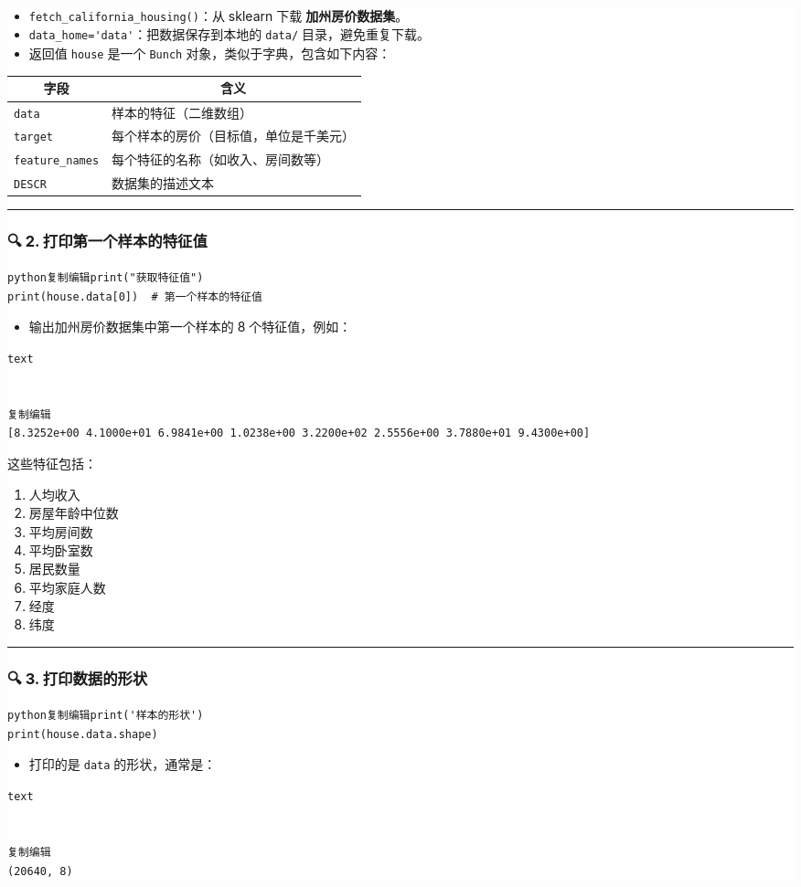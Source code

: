 - `fetch_california_housing()`：从 sklearn 下载 **加州房价数据集**。
- `data_home='data'`：把数据保存到本地的 `data/` 目录，避免重复下载。
- 返回值 `house` 是一个 `Bunch` 对象，类似于字典，包含如下内容：

| 字段            | 含义                                   |
| --------------- | -------------------------------------- |
| `data`          | 样本的特征（二维数组）                 |
| `target`        | 每个样本的房价（目标值，单位是千美元） |
| `feature_names` | 每个特征的名称（如收入、房间数等）     |
| `DESCR`         | 数据集的描述文本                       |



------

### 🔍 2. 打印第一个样本的特征值

```
python复制编辑print("获取特征值")
print(house.data[0])  # 第一个样本的特征值
```

- 输出加州房价数据集中第一个样本的 8 个特征值，例如：

```
text


复制编辑
[8.3252e+00 4.1000e+01 6.9841e+00 1.0238e+00 3.2200e+02 2.5556e+00 3.7880e+01 9.4300e+00]
```

这些特征包括：

1. 人均收入
2. 房屋年龄中位数
3. 平均房间数
4. 平均卧室数
5. 居民数量
6. 平均家庭人数
7. 经度
8. 纬度

------

### 🔍 3. 打印数据的形状

```
python复制编辑print('样本的形状')
print(house.data.shape)
```

- 打印的是 `data` 的形状，通常是：

```
text


复制编辑
(20640, 8)
```

